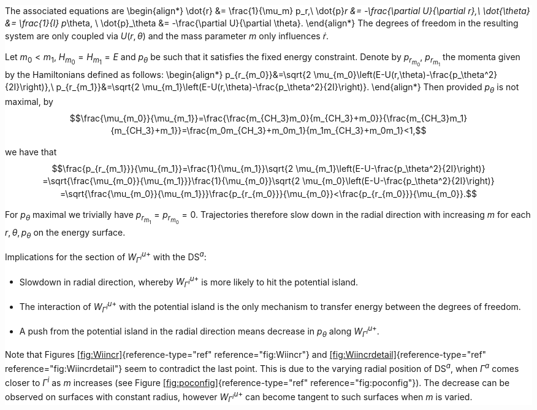 The associated equations are 
\begin{align*}
   \dot{r} &= \frac{1}{\mu_m} p_r,\\
   \dot{p}_r &= -\frac{\partial U}{\partial r},\\
   \dot{\theta} &= \frac{1}{I} p_\theta, \\
   \dot{p}_\theta &= -\frac{\partial U}{\partial \theta}.
\end{align*}
The degrees of freedom in the resulting system are
only coupled via $U(r,\theta)$ and the mass parameter $m$ only
influences $\dot{r}$.

Let $m_0<m_1$, $H_{m_0}=H_{m_1}=E$ and $p_\theta$ be such that it
satisfies the fixed energy constraint. Denote by $p_{r_{m_0}}$,
$p_{r_{m_1}}$ the momenta given by the Hamiltonians defined as follows:
\begin{align*}
   p_{r_{m_0}}&=\sqrt{2 \mu_{m_0}\left(E-U(r,\theta)-\frac{p_\theta^2}{2I}\right)},\\
   p_{r_{m_1}}&=\sqrt{2 \mu_{m_1}\left(E-U(r,\theta)-\frac{p_\theta^2}{2I}\right)}.
\end{align*}
Then provided $p_\theta$ is not maximal, by
$$\frac{\mu_{m_0}}{\mu_{m_1}}=\frac{\frac{m_{CH_3}m_0}{m_{CH_3}+m_0}}{\frac{m_{CH_3}m_1}{m_{CH_3}+m_1}}=\frac{m_0m_{CH_3}+m_0m_1}{m_1m_{CH_3}+m_0m_1}<1,$$

we have that
$$\frac{p_{r_{m_1}}}{\mu_{m_1}}=\frac{1}{\mu_{m_1}}\sqrt{2 \mu_{m_1}\left(E-U-\frac{p_\theta^2}{2I}\right)}
   =\sqrt{\frac{\mu_{m_0}}{\mu_{m_1}}}\frac{1}{\mu_{m_0}}\sqrt{2 \mu_{m_0}\left(E-U-\frac{p_\theta^2}{2I}\right)}
   =\sqrt{\frac{\mu_{m_0}}{\mu_{m_1}}}\frac{p_{r_{m_0}}}{\mu_{m_0}}<\frac{p_{r_{m_0}}}{\mu_{m_0}}.$$

For $p_\theta$ maximal we trivially have $p_{r_{m_1}}=p_{r_{m_0}}=0$.
Trajectories therefore slow down in the radial direction with increasing
$m$ for each $r, \theta, p_\theta$ on the energy surface.

Implications for the section of $W_{\Gamma^i}^{u+}$ with the DS$^a$:

-   Slowdown in radial direction, whereby $W_{\Gamma^i}^{u+}$ is more
    likely to hit the potential island.

-   The interaction of $W_{\Gamma^i}^{u+}$ with the potential island is
    the only mechanism to transfer energy between the degrees of
    freedom.

-   A push from the potential island in the radial direction means
    decrease in $p_\theta$ along $W_{\Gamma^i}^{u+}$.

Note that Figures [\[fig:Wiincr\]](#fig:Wiincr){reference-type="ref"
reference="fig:Wiincr"} and
[\[fig:Wiincrdetail\]](#fig:Wiincrdetail){reference-type="ref"
reference="fig:Wiincrdetail"} seem to contradict the last point. This is
due to the varying radial position of DS$^a$, when $\Gamma^a$ comes
closer to $\Gamma^i$ as $m$ increases (see Figure
[\[fig:poconfig\]](#fig:poconfig){reference-type="ref"
reference="fig:poconfig"}). The decrease can be observed on surfaces
with constant radius, however $W_{\Gamma^i}^{u+}$ can become tangent to
such surfaces when $m$ is varied.

